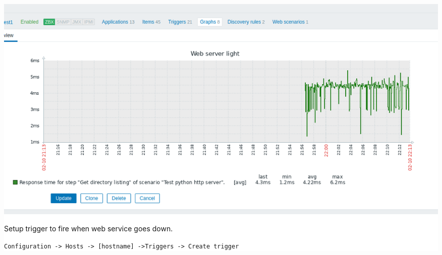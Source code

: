 ![Selection_018](LS-Lab-3-monitoring.assets/Selection_018.png)



Setup trigger to fire when web service goes down. 

```
Configuration -> Hosts -> [hostname] ->Triggers -> Create trigger
```
